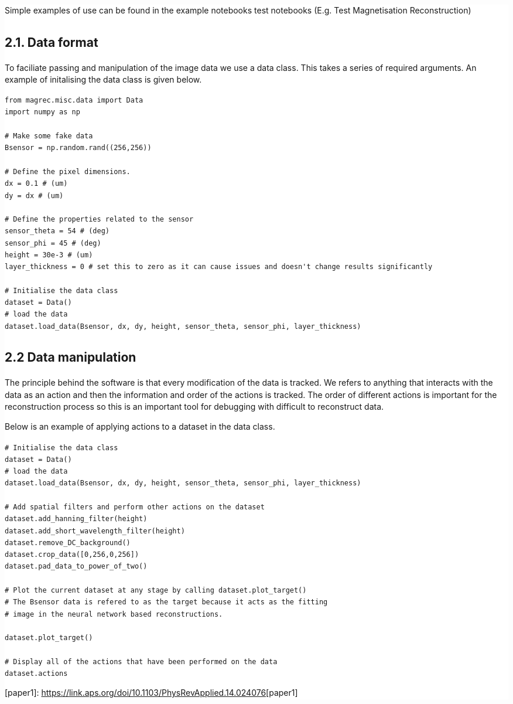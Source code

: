 Simple examples of use can be found in the example notebooks test notebooks (E.g. Test Magnetisation Reconstruction)


## 2.1. Data format

To faciliate passing and manipulation of the image data we use a data class. This takes a series of required arguments. An example of initalising the data class is given below. 

```
from magrec.misc.data import Data
import numpy as np

# Make some fake data
Bsensor = np.random.rand((256,256))

# Define the pixel dimensions. 
dx = 0.1 # (um)
dy = dx # (um)

# Define the properties related to the sensor
sensor_theta = 54 # (deg)
sensor_phi = 45 # (deg)
height = 30e-3 # (um)
layer_thickness = 0 # set this to zero as it can cause issues and doesn't change results significantly

# Initialise the data class
dataset = Data()
# load the data
dataset.load_data(Bsensor, dx, dy, height, sensor_theta, sensor_phi, layer_thickness)
```

## 2.2 Data manipulation

The principle behind the software is that every modification of the data is tracked. We refers to anything that interacts with the data as an action and then the information and order of the actions is tracked. The order of different actions is important for the reconstruction process so this is an important tool for debugging with difficult to reconstruct data. 

Below is an example of applying actions to a dataset in the data class. 

```
# Initialise the data class
dataset = Data()
# load the data
dataset.load_data(Bsensor, dx, dy, height, sensor_theta, sensor_phi, layer_thickness)

# Add spatial filters and perform other actions on the dataset 
dataset.add_hanning_filter(height)
dataset.add_short_wavelength_filter(height)
dataset.remove_DC_background()
dataset.crop_data([0,256,0,256])
dataset.pad_data_to_power_of_two()

# Plot the current dataset at any stage by calling dataset.plot_target()
# The Bsensor data is refered to as the target because it acts as the fitting 
# image in the neural network based reconstructions. 

dataset.plot_target()

# Display all of the actions that have been performed on the data
dataset.actions
```

[//]: # (reference links)
   [paper1]: <https://link.aps.org/doi/10.1103/PhysRevApplied.14.024076>[paper1]